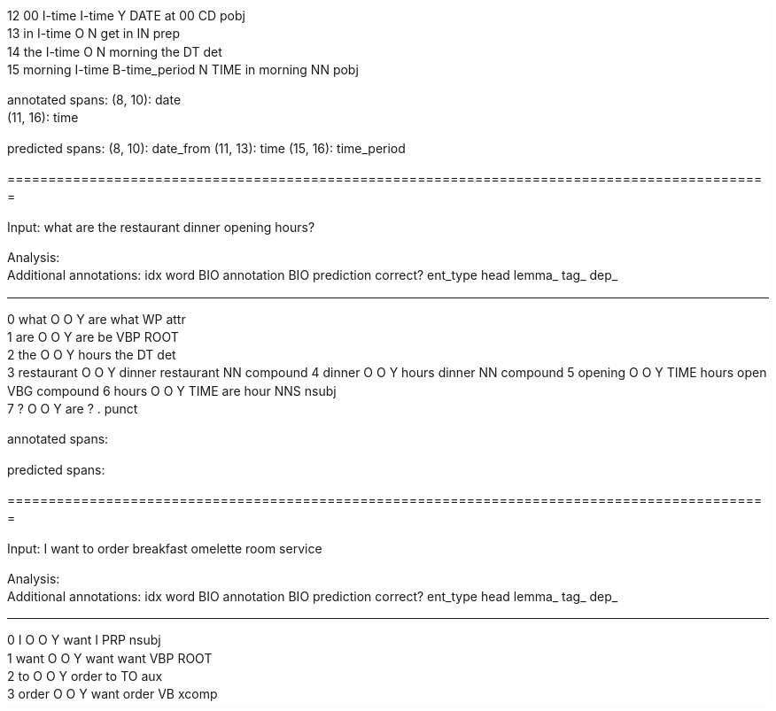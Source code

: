 12  00              I-time          I-time            Y       DATE     at             00             CD      pobj    
13  in              I-time          O                    N             get            in             IN      prep    
14  the             I-time          O                    N             morning        the            DT      det     
15  morning         I-time          B-time_period        N    TIME     in             morning        NN      pobj    

annotated spans:
  (8, 10): date           
  (11, 16): time           

predicted spans:
  (8, 10): date_from
  (11, 13): time
  (15, 16): time_period

=============================================================================================

Input: what are the restaurant dinner opening hours?

Analysis:                                                     
Additional annotations:
idx word            BIO annotation  BIO prediction  correct?  ent_type head           lemma_         tag_    dep_    
---------------------------------------------------------------------------------  -------------------------------
0   what            O               O                 Y                are            what           WP      attr    
1   are             O               O                 Y                are            be             VBP     ROOT    
2   the             O               O                 Y                hours          the            DT      det     
3   restaurant      O               O                 Y                dinner         restaurant     NN      compound
4   dinner          O               O                 Y                hours          dinner         NN      compound
5   opening         O               O                 Y       TIME     hours          open           VBG     compound
6   hours           O               O                 Y       TIME     are            hour           NNS     nsubj   
7   ?               O               O                 Y                are            ?              .       punct   

annotated spans:

predicted spans:

=============================================================================================

Input: I want to order breakfast omelette room service

Analysis:                                                     
Additional annotations:
idx word            BIO annotation  BIO prediction  correct?  ent_type head           lemma_         tag_    dep_    
---------------------------------------------------------------------------------  -------------------------------
0   I               O               O                 Y                want           I              PRP     nsubj   
1   want            O               O                 Y                want           want           VBP     ROOT    
2   to              O               O                 Y                order          to             TO      aux     
3   order           O               O                 Y                want           order          VB      xcomp   